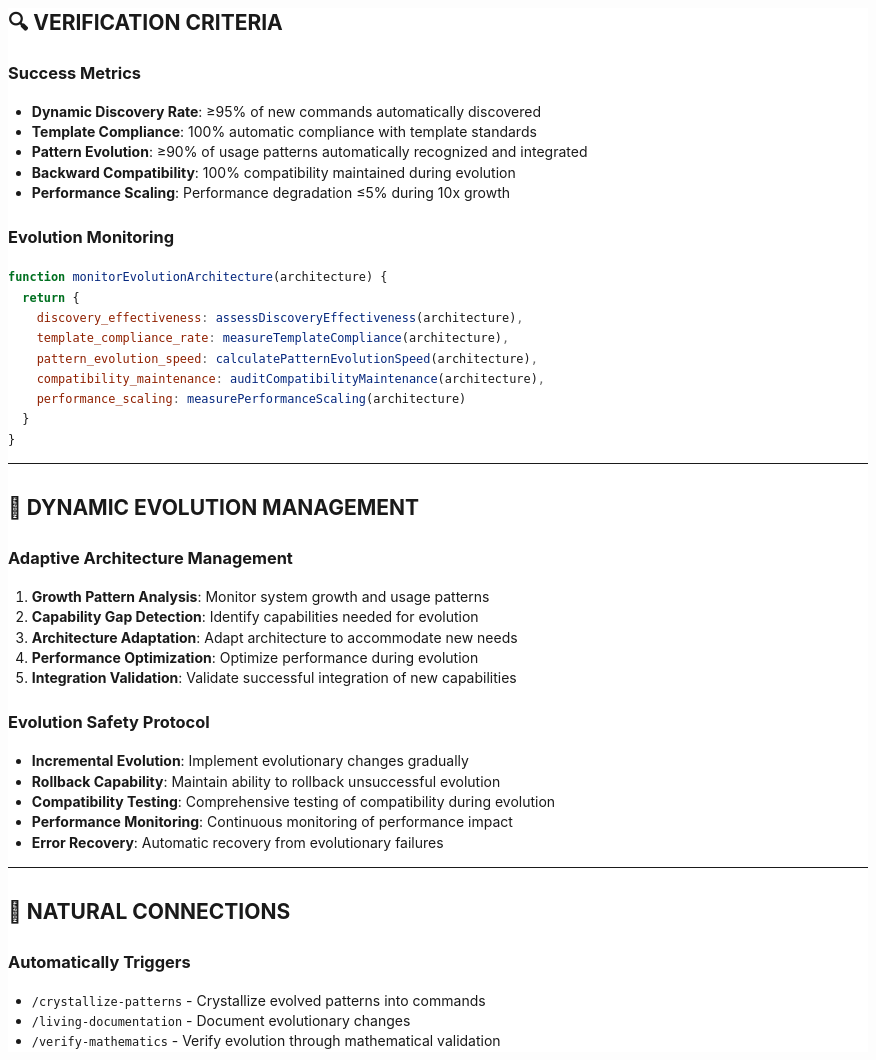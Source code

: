 
## 🔍 **VERIFICATION CRITERIA**

### **Success Metrics**
- **Dynamic Discovery Rate**: ≥95% of new commands automatically discovered
- **Template Compliance**: 100% automatic compliance with template standards
- **Pattern Evolution**: ≥90% of usage patterns automatically recognized and integrated
- **Backward Compatibility**: 100% compatibility maintained during evolution
- **Performance Scaling**: Performance degradation ≤5% during 10x growth

### **Evolution Monitoring**
```javascript
function monitorEvolutionArchitecture(architecture) {
  return {
    discovery_effectiveness: assessDiscoveryEffectiveness(architecture),
    template_compliance_rate: measureTemplateCompliance(architecture),
    pattern_evolution_speed: calculatePatternEvolutionSpeed(architecture),
    compatibility_maintenance: auditCompatibilityMaintenance(architecture),
    performance_scaling: measurePerformanceScaling(architecture)
  }
}
```

---

## 🔀 **DYNAMIC EVOLUTION MANAGEMENT**

### **Adaptive Architecture Management**
1. **Growth Pattern Analysis**: Monitor system growth and usage patterns
2. **Capability Gap Detection**: Identify capabilities needed for evolution
3. **Architecture Adaptation**: Adapt architecture to accommodate new needs
4. **Performance Optimization**: Optimize performance during evolution
5. **Integration Validation**: Validate successful integration of new capabilities

### **Evolution Safety Protocol**
- **Incremental Evolution**: Implement evolutionary changes gradually
- **Rollback Capability**: Maintain ability to rollback unsuccessful evolution
- **Compatibility Testing**: Comprehensive testing of compatibility during evolution
- **Performance Monitoring**: Continuous monitoring of performance impact
- **Error Recovery**: Automatic recovery from evolutionary failures

---

## 🔗 **NATURAL CONNECTIONS**

### **Automatically Triggers**
- `/crystallize-patterns` - Crystallize evolved patterns into commands
- `/living-documentation` - Document evolutionary changes
- `/verify-mathematics` - Verify evolution through mathematical validation
